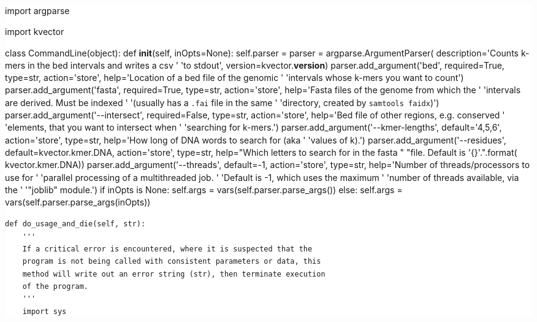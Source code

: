 import argparse

import kvector


class CommandLine(object):
    def __init__(self, inOpts=None):
        self.parser = parser = argparse.ArgumentParser(
            description='Counts k-mers in the bed intervals and writes a csv '
                        'to stdout', version=kvector.__version__)
        parser.add_argument('bed', required=True, type=str, action='store',
                            help='Location of a bed file of the genomic '
                                 'intervals whose k-mers you want to count')
        parser.add_argument('fasta', required=True, type=str, action='store',
                            help='Fasta files of the genome from which the '
                                 'intervals are derived. Must be indexed '
                                 '(usually has a `.fai` file in the same '
                                 'directory, created by `samtools faidx`)')
        parser.add_argument('--intersect', required=False, type=str,
                            action='store',
                            help='Bed file of other regions, e.g. conserved '
                                 'elements, that you want to intersect when '
                                 'searching for k-mers.')
        parser.add_argument('--kmer-lengths', default='4,5,6',
                            action='store', type=str,
                            help='How long of DNA words to search for (aka '
                                 'values of k).')
        parser.add_argument('--residues', default=kvector.kmer.DNA,
                            action='store', type=str,
                            help=&quot;Which letters to search for in the fasta &quot;
                                 &quot;file. Default is '{}'.&quot;.format(
                                kvector.kmer.DNA))
        parser.add_argument('--threads', default=-1,
                            action='store', type=str,
                            help='Number of threads/processors to use for '
                                 'parallel processing of a multithreaded job. '
                                 'Default is -1, which uses the maximum '
                                 'number of threads available, via the '
                                 '&quot;joblib&quot; module.')
        if inOpts is None:
            self.args = vars(self.parser.parse_args())
        else:
            self.args = vars(self.parser.parse_args(inOpts))

    def do_usage_and_die(self, str):
        '''
        If a critical error is encountered, where it is suspected that the
        program is not being called with consistent parameters or data, this
        method will write out an error string (str), then terminate execution
        of the program.
        '''
        import sys
